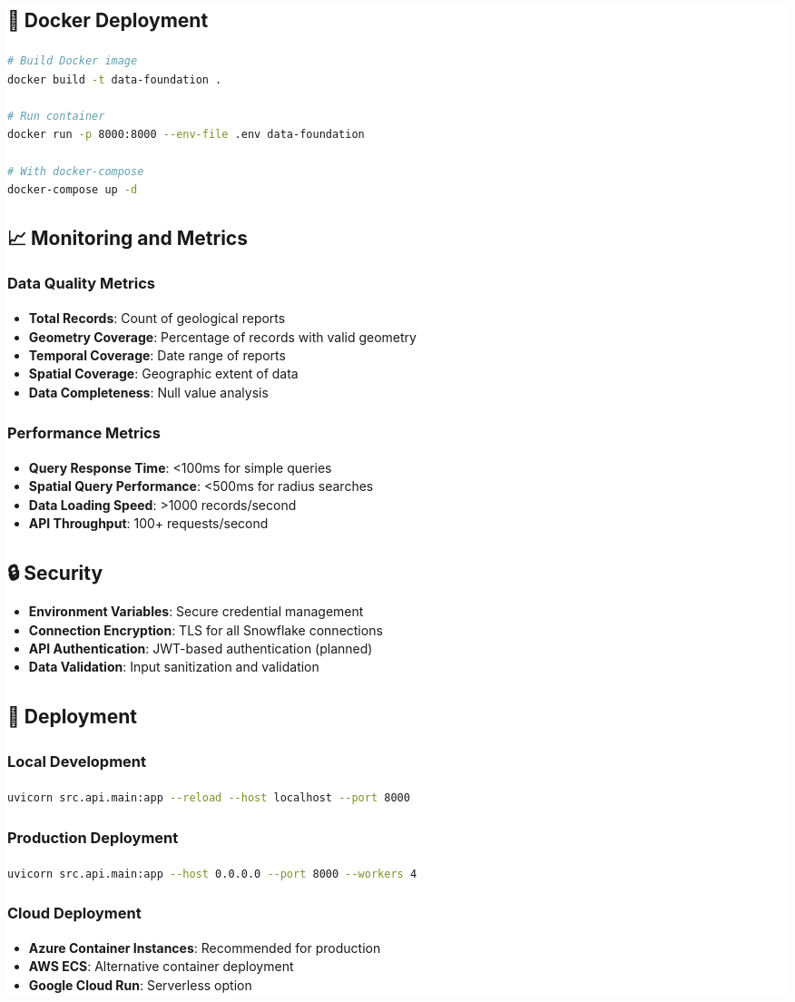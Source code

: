 ## 🐳 Docker Deployment

```bash
# Build Docker image
docker build -t data-foundation .

# Run container
docker run -p 8000:8000 --env-file .env data-foundation

# With docker-compose
docker-compose up -d
```

## 📈 Monitoring and Metrics

### Data Quality Metrics

- **Total Records**: Count of geological reports
- **Geometry Coverage**: Percentage of records with valid geometry
- **Temporal Coverage**: Date range of reports
- **Spatial Coverage**: Geographic extent of data
- **Data Completeness**: Null value analysis

### Performance Metrics

- **Query Response Time**: <100ms for simple queries
- **Spatial Query Performance**: <500ms for radius searches
- **Data Loading Speed**: >1000 records/second
- **API Throughput**: 100+ requests/second

## 🔒 Security

- **Environment Variables**: Secure credential management
- **Connection Encryption**: TLS for all Snowflake connections
- **API Authentication**: JWT-based authentication (planned)
- **Data Validation**: Input sanitization and validation

## 🚀 Deployment

### Local Development
```bash
uvicorn src.api.main:app --reload --host localhost --port 8000
```

### Production Deployment
```bash
uvicorn src.api.main:app --host 0.0.0.0 --port 8000 --workers 4
```

### Cloud Deployment
- **Azure Container Instances**: Recommended for production
- **AWS ECS**: Alternative container deployment
- **Google Cloud Run**: Serverless option

